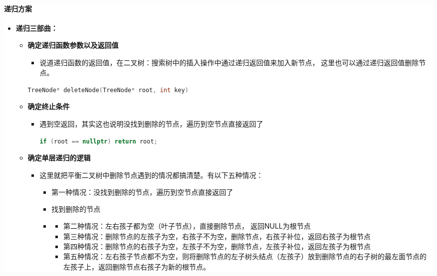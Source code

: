 #### 递归方案

+ **递归三部曲：**

  + **确定递归函数参数以及返回值**

    + 说道递归函数的返回值，在二叉树：搜索树中的插入操作中通过递归返回值来加入新节点， 这里也可以通过递归返回值删除节点。

    ```c++
    TreeNode* deleteNode(TreeNode* root, int key) 
    ```

  + **确定终止条件**

    + 遇到空返回，其实这也说明没找到删除的节点，遍历到空节点直接返回了

      ```c++
      if (root == nullptr) return root; 
      ```

  + **确定单层递归的逻辑**

    + 这里就把平衡二叉树中删除节点遇到的情况都搞清楚。有以下五种情况：

      - 第一种情况：没找到删除的节点，遍历到空节点直接返回了

      - 找到删除的节点

      - - 第二种情况：左右孩子都为空（叶子节点），直接删除节点， 返回NULL为根节点
        - 第三种情况：删除节点的左孩子为空，右孩子不为空，删除节点，右孩子补位，返回右孩子为根节点
        - 第四种情况：删除节点的右孩子为空，左孩子不为空，删除节点，左孩子补位，返回左孩子为根节点
        - 第五种情况：左右孩子节点都不为空，则将删除节点的左子树头结点（左孩子）放到删除节点的右子树的最左面节点的左孩子上，返回删除节点右孩子为新的根节点。

